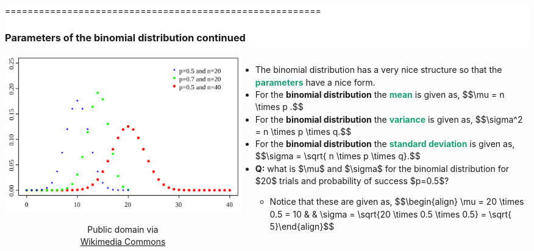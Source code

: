 ========================================================

### Parameters of the binomial distribution continued

<div style="float:left; width:45%;text-align:center;">
<img src="binomial_distribution.png" style="width:100%" alt="Random variables are the numerical measure of the outcome of a random process.">

Public domain via  
        <a href="https://commons.wikimedia.org/wiki/File:Binomial_distribution_pmf.svg"> Wikimedia Commons</a>
</p>
</div>
<div style="float:left; width:55%">
<ul>
  <li>The binomial distribution has a very nice structure so that the <b style="color:#1b9e77">parameters</b> have a nice form.</li>
  <li>For the <b>binomial distribution</b> the <b style="color:#1b9e77">mean</b> is given as,
  $$\mu = n \times p .$$</li>
    <li>For the <b>binomial distribution</b> the <b style="color:#1b9e77">variance</b> is given as,
  $$\sigma^2 = n \times p \times q.$$</li>
      <li>For the <b>binomial distribution</b> the <b style="color:#1b9e77">standard deviation</b> is given as,
  $$\sigma = \sqrt{ n \times p \times q}.$$</li> 
  <li><b>Q:</b> what is $\mu$ and $\sigma$ for the binomial distribution for $20$ trials and probability of success $p=0.5$?</li>
  <ul>
    <li>Notice that these are given as,
    $$\begin{align} \mu = 20 \times 0.5 = 10 & & \sigma = \sqrt{20 \times 0.5 \times 0.5} = \sqrt{ 5}\end{align}$$</li>
  </ul>
</ul> 
</div>
<div style="width:100%; float:left">
<ul>